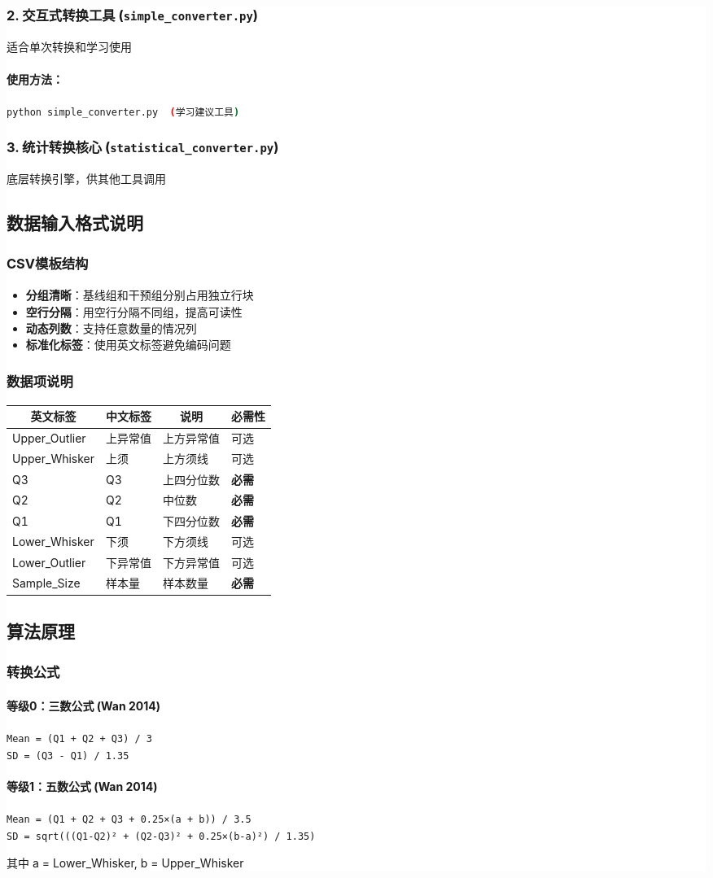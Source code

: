 ### 2. 交互式转换工具 (`simple_converter.py`)
适合单次转换和学习使用

#### 使用方法：
```bash
python simple_converter.py  (学习建议工具)
```

### 3. 统计转换核心 (`statistical_converter.py`)
底层转换引擎，供其他工具调用

## 数据输入格式说明

### CSV模板结构
- **分组清晰**：基线组和干预组分别占用独立行块
- **空行分隔**：用空行分隔不同组，提高可读性
- **动态列数**：支持任意数量的情况列
- **标准化标签**：使用英文标签避免编码问题

### 数据项说明
| 英文标签 | 中文标签 | 说明 | 必需性 |
|----------|----------|------|--------|
| Upper_Outlier | 上异常值 | 上方异常值 | 可选 |
| Upper_Whisker | 上须 | 上方须线 | 可选 |
| Q3 | Q3 | 上四分位数 | **必需** |
| Q2 | Q2 | 中位数 | **必需** |
| Q1 | Q1 | 下四分位数 | **必需** |
| Lower_Whisker | 下须 | 下方须线 | 可选 |
| Lower_Outlier | 下异常值 | 下方异常值 | 可选 |
| Sample_Size | 样本量 | 样本数量 | **必需** |

## 算法原理

### 转换公式

#### 等级0：三数公式 (Wan 2014)
```
Mean = (Q1 + Q2 + Q3) / 3
SD = (Q3 - Q1) / 1.35
```

#### 等级1：五数公式 (Wan 2014)
```
Mean = (Q1 + Q2 + Q3 + 0.25×(a + b)) / 3.5
SD = sqrt(((Q1-Q2)² + (Q2-Q3)² + 0.25×(b-a)²) / 1.35)
```
其中 a = Lower_Whisker, b = Upper_Whisker
